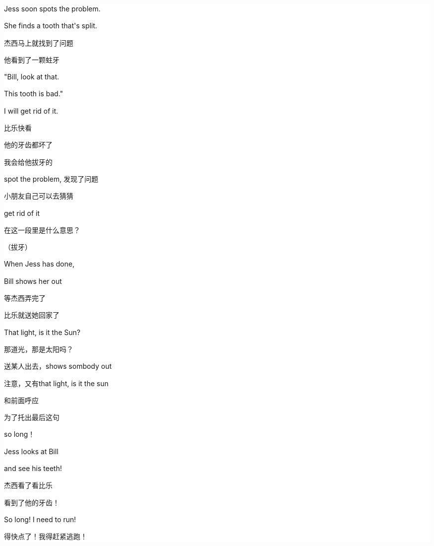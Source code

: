 





Jess soon spots the problem.

She finds a tooth that's split.

杰西马上就找到了问题

他看到了一颗蛀牙



"Bill, look at that.

This tooth is bad."

I will get rid of it.

比乐快看

他的牙齿都坏了

我会给他拔牙的



spot the problem, 发现了问题

小朋友自己可以去猜猜

get rid of it

在这一段里是什么意思？

（拔牙）







When Jess has done,

Bill shows her out

等杰西弄完了

比乐就送她回家了



That light, is it the Sun?

那道光，那是太阳吗？



送某人出去，shows sombody out

注意，又有that light, is it the sun

和前面呼应

为了托出最后这句

so long！







Jess looks at Bill

and see his teeth!

杰西看了看比乐

看到了他的牙齿！



So long! I need to run!

得快点了！我得赶紧逃跑！